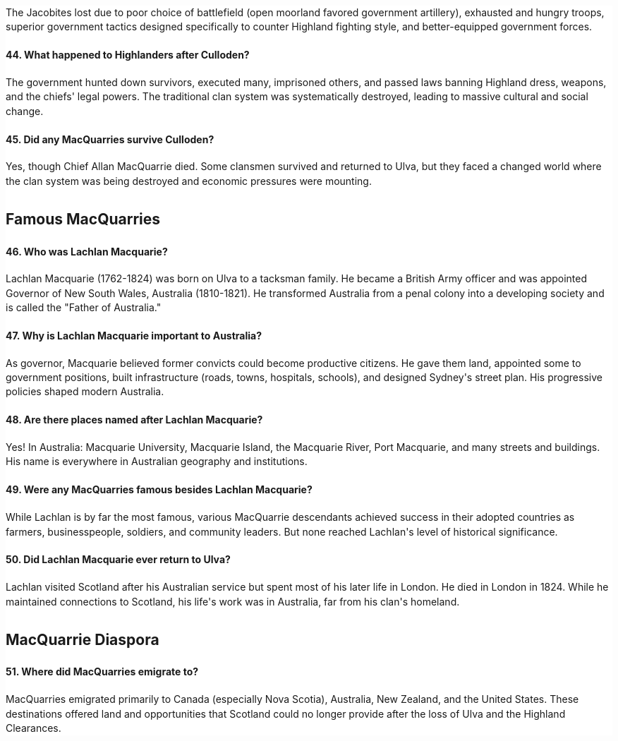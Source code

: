 The Jacobites lost due to poor choice of battlefield (open moorland favored government artillery), exhausted and hungry troops, superior government tactics designed specifically to counter Highland fighting style, and better-equipped government forces.

#### 44. What happened to Highlanders after Culloden?

The government hunted down survivors, executed many, imprisoned others, and passed laws banning Highland dress, weapons, and the chiefs' legal powers. The traditional clan system was systematically destroyed, leading to massive cultural and social change.

#### 45. Did any MacQuarries survive Culloden?

Yes, though Chief Allan MacQuarrie died. Some clansmen survived and returned to Ulva, but they faced a changed world where the clan system was being destroyed and economic pressures were mounting.

## Famous MacQuarries

#### 46. Who was Lachlan Macquarie?

Lachlan Macquarie (1762-1824) was born on Ulva to a tacksman family. He became a British Army officer and was appointed Governor of New South Wales, Australia (1810-1821). He transformed Australia from a penal colony into a developing society and is called the "Father of Australia."

#### 47. Why is Lachlan Macquarie important to Australia?

As governor, Macquarie believed former convicts could become productive citizens. He gave them land, appointed some to government positions, built infrastructure (roads, towns, hospitals, schools), and designed Sydney's street plan. His progressive policies shaped modern Australia.

#### 48. Are there places named after Lachlan Macquarie?

Yes! In Australia: Macquarie University, Macquarie Island, the Macquarie River, Port Macquarie, and many streets and buildings. His name is everywhere in Australian geography and institutions.

#### 49. Were any MacQuarries famous besides Lachlan Macquarie?

While Lachlan is by far the most famous, various MacQuarrie descendants achieved success in their adopted countries as farmers, businesspeople, soldiers, and community leaders. But none reached Lachlan's level of historical significance.

#### 50. Did Lachlan Macquarie ever return to Ulva?

Lachlan visited Scotland after his Australian service but spent most of his later life in London. He died in London in 1824. While he maintained connections to Scotland, his life's work was in Australia, far from his clan's homeland.

## MacQuarrie Diaspora

#### 51. Where did MacQuarries emigrate to?

MacQuarries emigrated primarily to Canada (especially Nova Scotia), Australia, New Zealand, and the United States. These destinations offered land and opportunities that Scotland could no longer provide after the loss of Ulva and the Highland Clearances.
